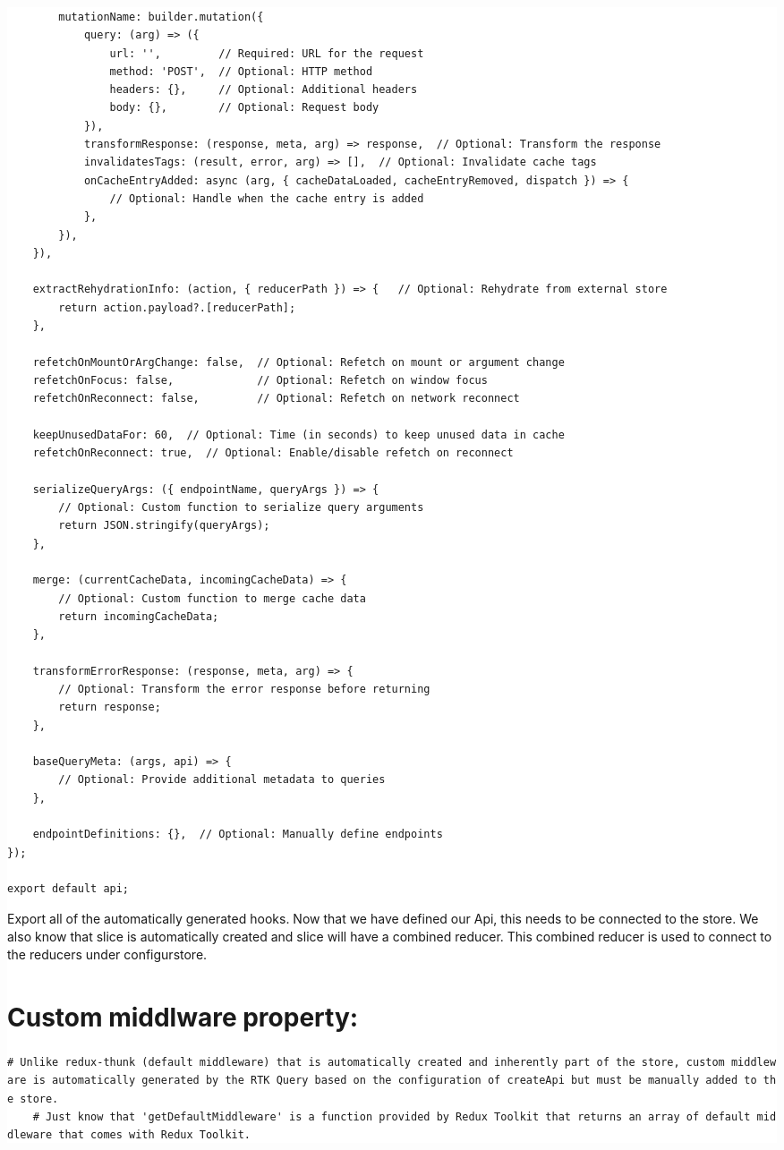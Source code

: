             mutationName: builder.mutation({
                query: (arg) => ({
                    url: '',         // Required: URL for the request
                    method: 'POST',  // Optional: HTTP method
                    headers: {},     // Optional: Additional headers
                    body: {},        // Optional: Request body
                }),
                transformResponse: (response, meta, arg) => response,  // Optional: Transform the response
                invalidatesTags: (result, error, arg) => [],  // Optional: Invalidate cache tags
                onCacheEntryAdded: async (arg, { cacheDataLoaded, cacheEntryRemoved, dispatch }) => {
                    // Optional: Handle when the cache entry is added
                },
            }),
        }),

        extractRehydrationInfo: (action, { reducerPath }) => {   // Optional: Rehydrate from external store
            return action.payload?.[reducerPath];
        },

        refetchOnMountOrArgChange: false,  // Optional: Refetch on mount or argument change
        refetchOnFocus: false,             // Optional: Refetch on window focus
        refetchOnReconnect: false,         // Optional: Refetch on network reconnect

        keepUnusedDataFor: 60,  // Optional: Time (in seconds) to keep unused data in cache
        refetchOnReconnect: true,  // Optional: Enable/disable refetch on reconnect

        serializeQueryArgs: ({ endpointName, queryArgs }) => {
            // Optional: Custom function to serialize query arguments
            return JSON.stringify(queryArgs);
        },

        merge: (currentCacheData, incomingCacheData) => {
            // Optional: Custom function to merge cache data
            return incomingCacheData;
        },

        transformErrorResponse: (response, meta, arg) => {
            // Optional: Transform the error response before returning
            return response;
        },

        baseQueryMeta: (args, api) => {
            // Optional: Provide additional metadata to queries
        },

        endpointDefinitions: {},  // Optional: Manually define endpoints
    });

    export default api;
Export all of the automatically generated hooks. Now that we have defined our Api, this needs to be connected to the store. We also know that slice is automatically created and slice will have a combined reducer. This combined reducer is used to connect to the reducers under configurstore. 
# Custom middlware property:
    # Unlike redux-thunk (default middleware) that is automatically created and inherently part of the store, custom middleware is automatically generated by the RTK Query based on the configuration of createApi but must be manually added to the store.
        # Just know that 'getDefaultMiddleware' is a function provided by Redux Toolkit that returns an array of default middleware that comes with Redux Toolkit.